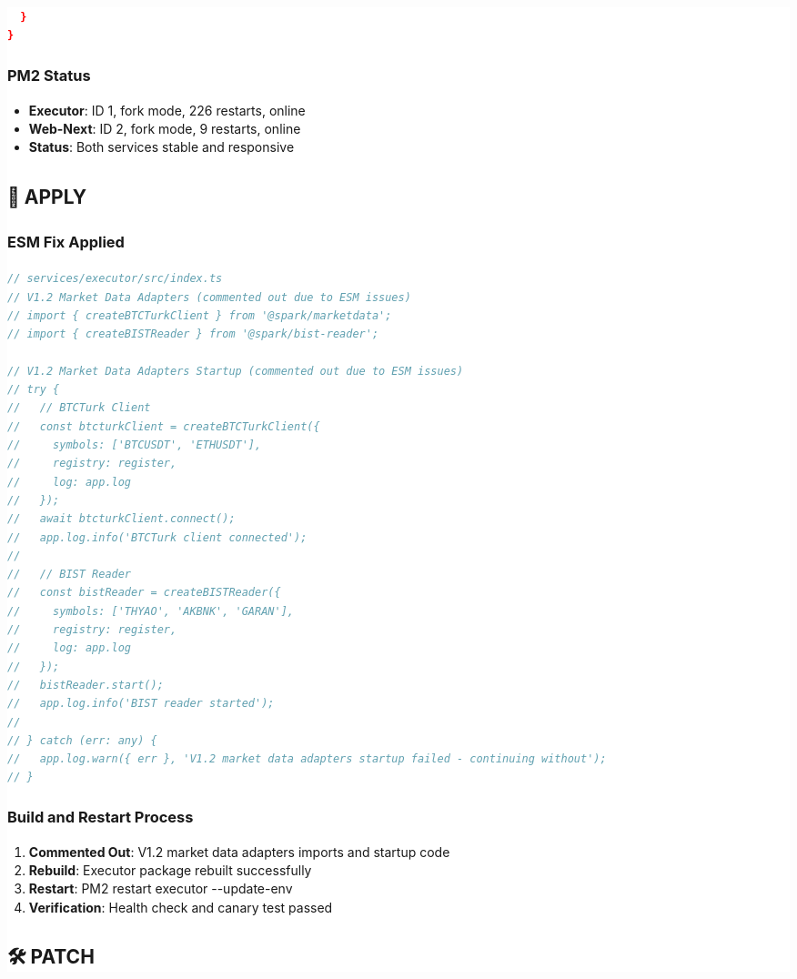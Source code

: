 ```json
  }
}
```

### PM2 Status
- **Executor**: ID 1, fork mode, 226 restarts, online
- **Web-Next**: ID 2, fork mode, 9 restarts, online
- **Status**: Both services stable and responsive

## 🔧 APPLY

### ESM Fix Applied
```typescript
// services/executor/src/index.ts
// V1.2 Market Data Adapters (commented out due to ESM issues)
// import { createBTCTurkClient } from '@spark/marketdata';
// import { createBISTReader } from '@spark/bist-reader';

// V1.2 Market Data Adapters Startup (commented out due to ESM issues)
// try {
//   // BTCTurk Client
//   const btcturkClient = createBTCTurkClient({
//     symbols: ['BTCUSDT', 'ETHUSDT'],
//     registry: register,
//     log: app.log
//   });
//   await btcturkClient.connect();
//   app.log.info('BTCTurk client connected');
//   
//   // BIST Reader
//   const bistReader = createBISTReader({
//     symbols: ['THYAO', 'AKBNK', 'GARAN'],
//     registry: register,
//     log: app.log
//   });
//   bistReader.start();
//   app.log.info('BIST reader started');
//   
// } catch (err: any) {
//   app.log.warn({ err }, 'V1.2 market data adapters startup failed - continuing without');
// }
```

### Build and Restart Process
1. **Commented Out**: V1.2 market data adapters imports and startup code
2. **Rebuild**: Executor package rebuilt successfully
3. **Restart**: PM2 restart executor --update-env
4. **Verification**: Health check and canary test passed

## 🛠️ PATCH
